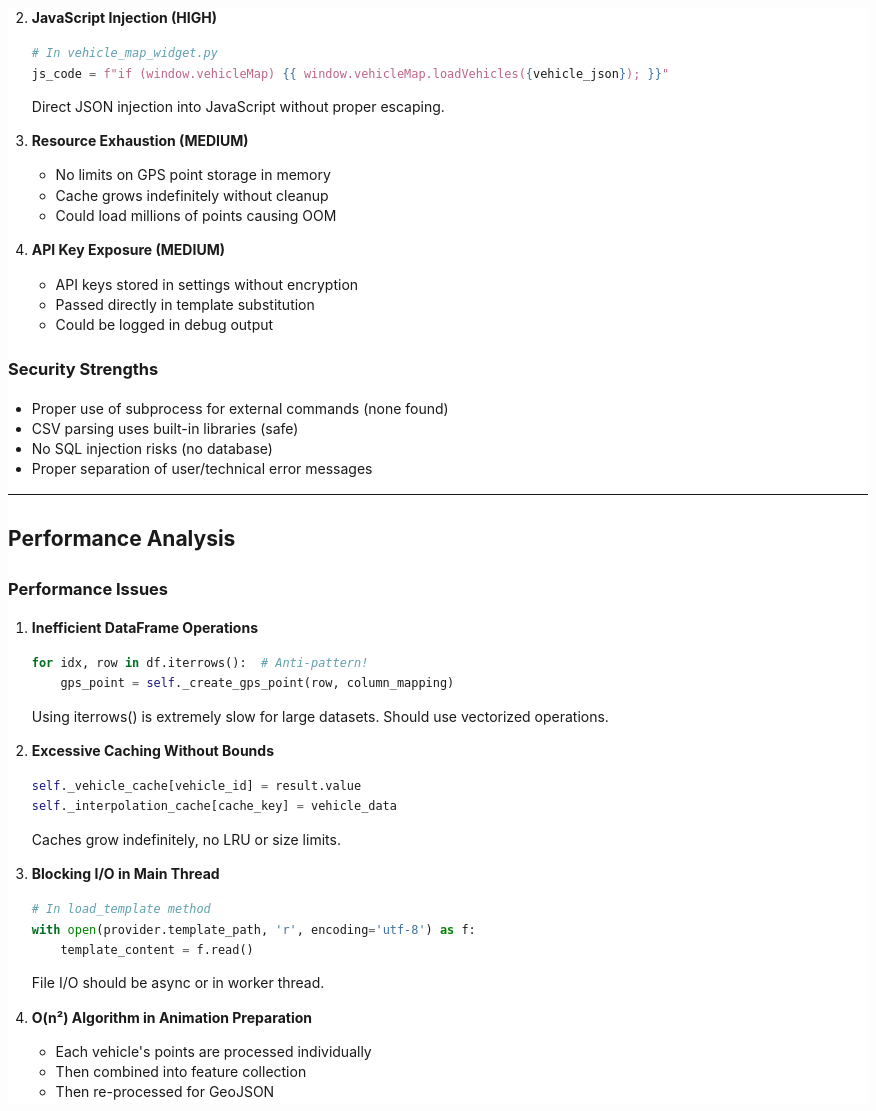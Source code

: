 2. **JavaScript Injection (HIGH)**
   ```python
   # In vehicle_map_widget.py
   js_code = f"if (window.vehicleMap) {{ window.vehicleMap.loadVehicles({vehicle_json}); }}"
   ```
   Direct JSON injection into JavaScript without proper escaping.

3. **Resource Exhaustion (MEDIUM)**
   - No limits on GPS point storage in memory
   - Cache grows indefinitely without cleanup
   - Could load millions of points causing OOM

4. **API Key Exposure (MEDIUM)**
   - API keys stored in settings without encryption
   - Passed directly in template substitution
   - Could be logged in debug output

### Security Strengths
- Proper use of subprocess for external commands (none found)
- CSV parsing uses built-in libraries (safe)
- No SQL injection risks (no database)
- Proper separation of user/technical error messages

---

## Performance Analysis

### Performance Issues

1. **Inefficient DataFrame Operations**
   ```python
   for idx, row in df.iterrows():  # Anti-pattern!
       gps_point = self._create_gps_point(row, column_mapping)
   ```
   Using iterrows() is extremely slow for large datasets. Should use vectorized operations.

2. **Excessive Caching Without Bounds**
   ```python
   self._vehicle_cache[vehicle_id] = result.value
   self._interpolation_cache[cache_key] = vehicle_data
   ```
   Caches grow indefinitely, no LRU or size limits.

3. **Blocking I/O in Main Thread**
   ```python
   # In load_template method
   with open(provider.template_path, 'r', encoding='utf-8') as f:
       template_content = f.read()
   ```
   File I/O should be async or in worker thread.

4. **O(n²) Algorithm in Animation Preparation**
   - Each vehicle's points are processed individually
   - Then combined into feature collection
   - Then re-processed for GeoJSON
